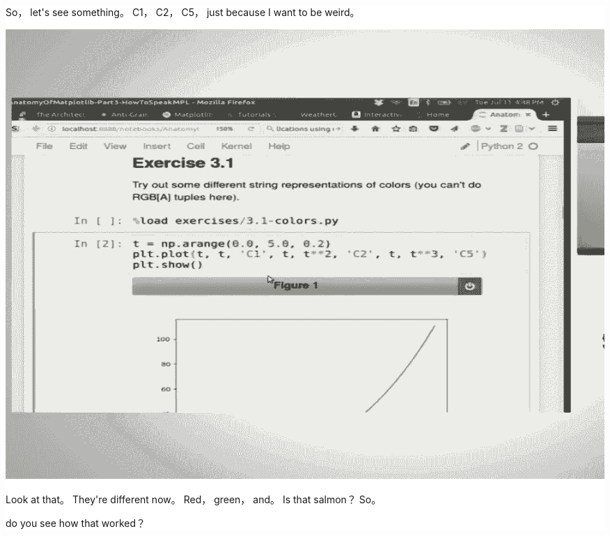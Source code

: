  So， let's see something。 C1， C2， C5， just because I want to be weird。



![](img/e4958744496fcbb23b7c948eb7b9c702_135.png)

 Look at that。 They're different now。 Red， green， and。 Is that salmon？ So。

 do you see how that worked？
